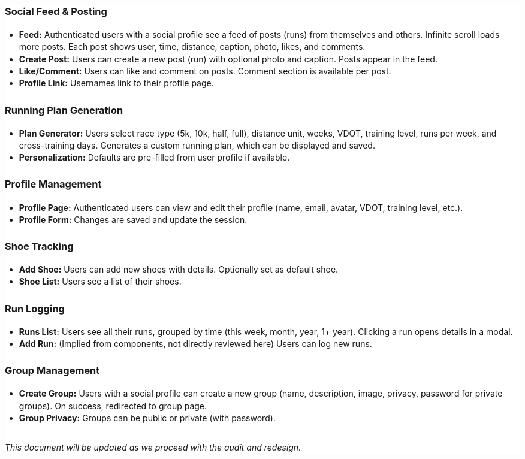 ### Social Feed & Posting
- **Feed:** Authenticated users with a social profile see a feed of posts (runs) from themselves and others. Infinite scroll loads more posts. Each post shows user, time, distance, caption, photo, likes, and comments.
- **Create Post:** Users can create a new post (run) with optional photo and caption. Posts appear in the feed.
- **Like/Comment:** Users can like and comment on posts. Comment section is available per post.
- **Profile Link:** Usernames link to their profile page.

### Running Plan Generation
- **Plan Generator:** Users select race type (5k, 10k, half, full), distance unit, weeks, VDOT, training level, runs per week, and cross-training days. Generates a custom running plan, which can be displayed and saved.
- **Personalization:** Defaults are pre-filled from user profile if available.

### Profile Management
- **Profile Page:** Authenticated users can view and edit their profile (name, email, avatar, VDOT, training level, etc.).
- **Profile Form:** Changes are saved and update the session.

### Shoe Tracking
- **Add Shoe:** Users can add new shoes with details. Optionally set as default shoe.
- **Shoe List:** Users see a list of their shoes.

### Run Logging
- **Runs List:** Users see all their runs, grouped by time (this week, month, year, 1+ year). Clicking a run opens details in a modal.
- **Add Run:** (Implied from components, not directly reviewed here) Users can log new runs.

### Group Management
- **Create Group:** Users with a social profile can create a new group (name, description, image, privacy, password for private groups). On success, redirected to group page.
- **Group Privacy:** Groups can be public or private (with password).

---

*This document will be updated as we proceed with the audit and redesign.* 